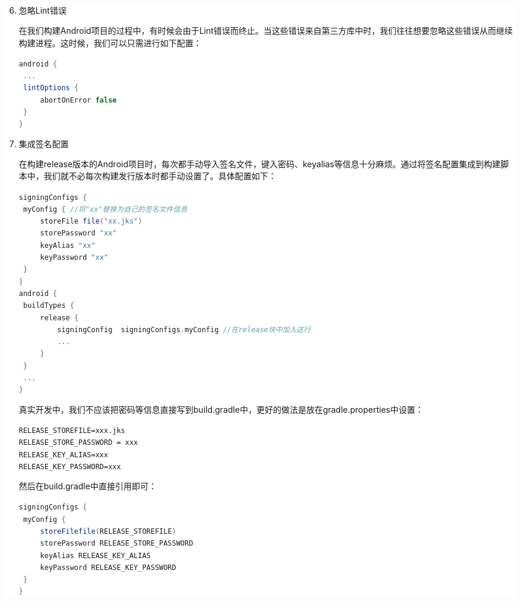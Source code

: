 6. 忽略Lint错误

   在我们构建Android项目的过程中，有时候会由于Lint错误而终止。当这些错误来自第三方库中时，我们往往想要忽略这些错误从而继续构建进程。这时候，我们可以只需进行如下配置：

   ```gradle
   android {
    ...
    lintOptions {
        abortOnError false
    }
   }
   ```

7. 集成签名配置

   在构建release版本的Android项目时，每次都手动导入签名文件，键入密码、keyalias等信息十分麻烦。通过将签名配置集成到构建脚本中，我们就不必每次构建发行版本时都手动设置了。具体配置如下：

   ```gradle
   signingConfigs {
    myConfig { //将"xx"替换为自己的签名文件信息
        storeFile file("xx.jks")
        storePassword "xx"
        keyAlias "xx"
        keyPassword "xx"
    }
   }
   android {
    buildTypes {
        release {
            signingConfig  signingConfigs.myConfig //在release块中加入这行
            ...
        }
    }
    ...
   }
   ```

   真实开发中，我们不应该把密码等信息直接写到build.gradle中，更好的做法是放在gradle.properties中设置：

   ```properties
   RELEASE_STOREFILE=xxx.jks
   RELEASE_STORE_PASSWORD = xxx
   RELEASE_KEY_ALIAS=xxx
   RELEASE_KEY_PASSWORD=xxx
   ```

   然后在build.gradle中直接引用即可：

   ```gradle
   signingConfigs {
    myConfig {
        storeFilefile(RELEASE_STOREFILE)
        storePassword RELEASE_STORE_PASSWORD
        keyAlias RELEASE_KEY_ALIAS
        keyPassword RELEASE_KEY_PASSWORD
    }
   }
   ```
